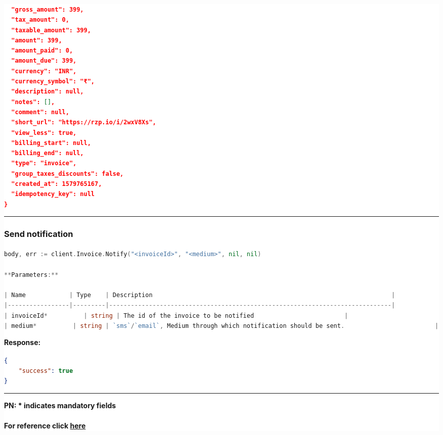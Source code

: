 ```json
  "gross_amount": 399,
  "tax_amount": 0,
  "taxable_amount": 399,
  "amount": 399,
  "amount_paid": 0,
  "amount_due": 399,
  "currency": "INR",
  "currency_symbol": "₹",
  "description": null,
  "notes": [],
  "comment": null,
  "short_url": "https://rzp.io/i/2wxV8Xs",
  "view_less": true,
  "billing_start": null,
  "billing_end": null,
  "type": "invoice",
  "group_taxes_discounts": false,
  "created_at": 1579765167,
  "idempotency_key": null
}
```
-------------------------------------------------------------------------------------------------------

### Send notification

```go
body, err := client.Invoice.Notify("<invoiceId>", "<medium>", nil, nil)

**Parameters:**

| Name            | Type    | Description                                                                  |
|-----------------|---------|------------------------------------------------------------------------------|
| invoiceId*          | string | The id of the invoice to be notified                         |
| medium*          | string | `sms`/`email`, Medium through which notification should be sent.                         |
```
**Response:**

```json
{
    "success": true
}
```
-------------------------------------------------------------------------------------------------------

**PN: * indicates mandatory fields**
<br>
<br>
**For reference click [here](https://razorpay.com/docs/api/invoices)**